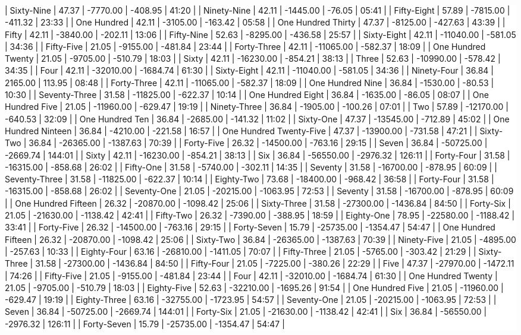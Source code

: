 | Sixty-Nine | 47.37 | -7770.00 | -408.95 | 41:20 |     | Ninety-Nine | 42.11 | -1445.00 | -76.05 | 05:41 |
| Fifty-Eight | 57.89 | -7815.00 | -411.32 | 23:33 |     | One Hundred | 42.11 | -3105.00 | -163.42 | 05:58 |
| One Hundred Thirty | 47.37 | -8125.00 | -427.63 | 43:39 |     | Fifty | 42.11 | -3840.00 | -202.11 | 13:06 |
| Fifty-Nine | 52.63 | -8295.00 | -436.58 | 25:57 |     | Sixty-Eight | 42.11 | -11040.00 | -581.05 | 34:36 |
| Fifty-Five | 21.05 | -9155.00 | -481.84 | 23:44 |     | Forty-Three | 42.11 | -11065.00 | -582.37 | 18:09 |
| One Hundred Twenty | 21.05 | -9705.00 | -510.79 | 18:03 |     | Sixty | 42.11 | -16230.00 | -854.21 | 38:13 |
| Three | 52.63 | -10990.00 | -578.42 | 34:35 |     | Four | 42.11 | -32010.00 | -1684.74 | 61:30 |
| Sixty-Eight | 42.11 | -11040.00 | -581.05 | 34:36 |     | Ninety-Four | 36.84 | 2165.00 | 113.95 | 08:48 |
| Forty-Three | 42.11 | -11065.00 | -582.37 | 18:09 |     | One Hundred Nine | 36.84 | -1530.00 | -80.53 | 10:30 |
| Seventy-Three | 31.58 | -11825.00 | -622.37 | 10:14 |     | One Hundred Eight | 36.84 | -1635.00 | -86.05 | 08:07 |
| One Hundred Five | 21.05 | -11960.00 | -629.47 | 19:19 |     | Ninety-Three | 36.84 | -1905.00 | -100.26 | 07:01 |
| Two | 57.89 | -12170.00 | -640.53 | 32:09 |     | One Hundred Ten | 36.84 | -2685.00 | -141.32 | 11:02 |
| Sixty-One | 47.37 | -13545.00 | -712.89 | 45:02 |     | One Hundred Ninteen | 36.84 | -4210.00 | -221.58 | 16:57 |
| One Hundred Twenty-Five | 47.37 | -13900.00 | -731.58 | 47:21 |     | Sixty-Two | 36.84 | -26365.00 | -1387.63 | 70:39 |
| Forty-Five | 26.32 | -14500.00 | -763.16 | 29:15 |     | Seven | 36.84 | -50725.00 | -2669.74 | 144:01 |
| Sixty | 42.11 | -16230.00 | -854.21 | 38:13 |     | Six | 36.84 | -56550.00 | -2976.32 | 126:11 |
| Forty-Four | 31.58 | -16315.00 | -858.68 | 26:02 |     | Fifty-One | 31.58 | -5740.00 | -302.11 | 14:35 |
| Seventy | 31.58 | -16700.00 | -878.95 | 60:09 |     | Seventy-Three | 31.58 | -11825.00 | -622.37 | 10:14 |
| Eighty-Two | 73.68 | -18400.00 | -968.42 | 36:58 |     | Forty-Four | 31.58 | -16315.00 | -858.68 | 26:02 |
| Seventy-One | 21.05 | -20215.00 | -1063.95 | 72:53 |     | Seventy | 31.58 | -16700.00 | -878.95 | 60:09 |
| One Hundred Fifteen | 26.32 | -20870.00 | -1098.42 | 25:06 |     | Sixty-Three | 31.58 | -27300.00 | -1436.84 | 84:50 |
| Forty-Six | 21.05 | -21630.00 | -1138.42 | 42:41 |     | Fifty-Two | 26.32 | -7390.00 | -388.95 | 18:59 |
| Eighty-One | 78.95 | -22580.00 | -1188.42 | 33:41 |     | Forty-Five | 26.32 | -14500.00 | -763.16 | 29:15 |
| Forty-Seven | 15.79 | -25735.00 | -1354.47 | 54:47 |     | One Hundred Fifteen | 26.32 | -20870.00 | -1098.42 | 25:06 |
| Sixty-Two | 36.84 | -26365.00 | -1387.63 | 70:39 |     | Ninety-Five | 21.05 | -4895.00 | -257.63 | 10:33 |
| Eighty-Four | 63.16 | -26810.00 | -1411.05 | 70:07 |     | Fifty-Three | 21.05 | -5765.00 | -303.42 | 21:29 |
| Sixty-Three | 31.58 | -27300.00 | -1436.84 | 84:50 |     | Fifty-Four | 21.05 | -7225.00 | -380.26 | 22:29 |
| Five | 47.37 | -27970.00 | -1472.11 | 74:26 |     | Fifty-Five | 21.05 | -9155.00 | -481.84 | 23:44 |
| Four | 42.11 | -32010.00 | -1684.74 | 61:30 |     | One Hundred Twenty | 21.05 | -9705.00 | -510.79 | 18:03 |
| Eighty-Five | 52.63 | -32210.00 | -1695.26 | 91:54 |     | One Hundred Five | 21.05 | -11960.00 | -629.47 | 19:19 |
| Eighty-Three | 63.16 | -32755.00 | -1723.95 | 54:57 |     | Seventy-One | 21.05 | -20215.00 | -1063.95 | 72:53 |
| Seven | 36.84 | -50725.00 | -2669.74 | 144:01 |     | Forty-Six | 21.05 | -21630.00 | -1138.42 | 42:41 |
| Six | 36.84 | -56550.00 | -2976.32 | 126:11 |     | Forty-Seven | 15.79 | -25735.00 | -1354.47 | 54:47 |
